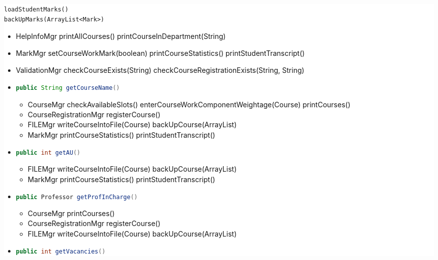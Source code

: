     loadStudentMarks()
    backUpMarks(ArrayList<Mark>)
  - HelpInfoMgr
    printAllCourses()
    printCourseInDepartment(String)
  - MarkMgr
    setCourseWorkMark(boolean)
    printCourseStatistics()
    printStudentTranscript()
  - ValidationMgr
    checkCourseExists(String)
    checkCourseRegistrationExists(String, String)

- ```java
  public String getCourseName() 
  ```

  - CourseMgr
    checkAvailableSlots()
    enterCourseWorkComponentWeightage(Course)
    printCourses()
  - CourseRegistrationMgr
    registerCourse()
  - FILEMgr
    writeCourseIntoFile(Course)
    backUpCourse(ArrayList<Course>)
  - MarkMgr
    printCourseStatistics()
    printStudentTranscript()

- ```java
  public int getAU()
  ```

  - FILEMgr
    writeCourseIntoFile(Course)
    backUpCourse(ArrayList<Course>)
  - MarkMgr
    printCourseStatistics()
    printStudentTranscript()

- ```java
  public Professor getProfInCharge()
  ```

  - CourseMgr
    printCourses()
  - CourseRegistrationMgr
    registerCourse()
  - FILEMgr
    writeCourseIntoFile(Course)
    backUpCourse(ArrayList<Course>)

- ```java
  public int getVacancies()
  ```

